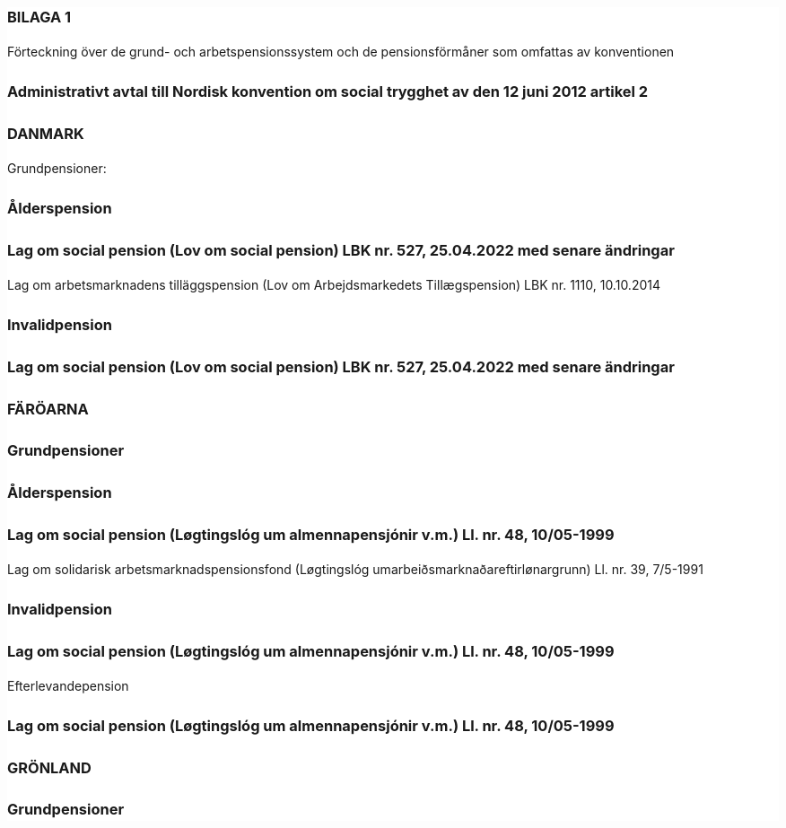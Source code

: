 ### BILAGA 1

Förteckning över de grund- och arbetspensionssystem och de pensionsförmåner som omfattas av konventionen

### Administrativt avtal till Nordisk konvention om social trygghet av den 12 juni 2012 artikel 2

### DANMARK

Grundpensioner:

### Ålderspension

### Lag om social pension (Lov om social pension) LBK nr. 527, 25.04.2022 med senare ändringar

Lag om arbetsmarknadens tilläggspension (Lov om Arbejdsmarkedets Tillægspension) LBK nr. 1110, 10.10.2014

### Invalidpension

### Lag om social pension (Lov om social pension) LBK nr. 527, 25.04.2022 med senare ändringar

### FÄRÖARNA

### Grundpensioner

### Ålderspension

### Lag om social pension (Løgtingslóg um almennapensjónir v.m.) Ll. nr. 48, 10/05-1999

Lag om solidarisk arbetsmarknadspensionsfond (Løgtingslóg umarbeiðsmarknaðareftirlønargrunn) Ll. nr. 39, 7/5-1991

### Invalidpension

### Lag om social pension (Løgtingslóg um almennapensjónir v.m.) Ll. nr. 48, 10/05-1999

Efterlevandepension

### Lag om social pension (Løgtingslóg um almennapensjónir v.m.) Ll. nr. 48, 10/05-1999

### GRÖNLAND

### Grundpensioner
